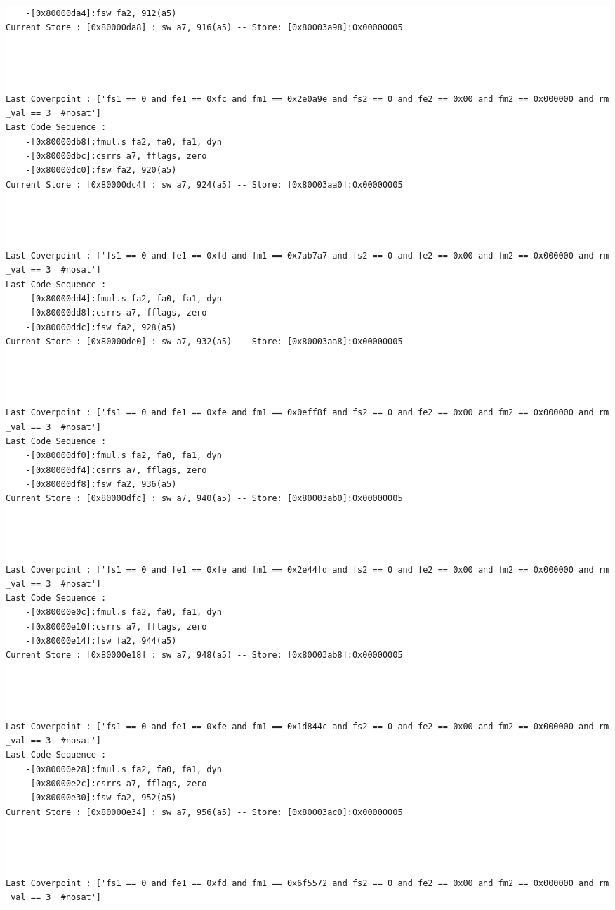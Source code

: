 ```
	-[0x80000da4]:fsw fa2, 912(a5)
Current Store : [0x80000da8] : sw a7, 916(a5) -- Store: [0x80003a98]:0x00000005




Last Coverpoint : ['fs1 == 0 and fe1 == 0xfc and fm1 == 0x2e0a9e and fs2 == 0 and fe2 == 0x00 and fm2 == 0x000000 and rm_val == 3  #nosat']
Last Code Sequence : 
	-[0x80000db8]:fmul.s fa2, fa0, fa1, dyn
	-[0x80000dbc]:csrrs a7, fflags, zero
	-[0x80000dc0]:fsw fa2, 920(a5)
Current Store : [0x80000dc4] : sw a7, 924(a5) -- Store: [0x80003aa0]:0x00000005




Last Coverpoint : ['fs1 == 0 and fe1 == 0xfd and fm1 == 0x7ab7a7 and fs2 == 0 and fe2 == 0x00 and fm2 == 0x000000 and rm_val == 3  #nosat']
Last Code Sequence : 
	-[0x80000dd4]:fmul.s fa2, fa0, fa1, dyn
	-[0x80000dd8]:csrrs a7, fflags, zero
	-[0x80000ddc]:fsw fa2, 928(a5)
Current Store : [0x80000de0] : sw a7, 932(a5) -- Store: [0x80003aa8]:0x00000005




Last Coverpoint : ['fs1 == 0 and fe1 == 0xfe and fm1 == 0x0eff8f and fs2 == 0 and fe2 == 0x00 and fm2 == 0x000000 and rm_val == 3  #nosat']
Last Code Sequence : 
	-[0x80000df0]:fmul.s fa2, fa0, fa1, dyn
	-[0x80000df4]:csrrs a7, fflags, zero
	-[0x80000df8]:fsw fa2, 936(a5)
Current Store : [0x80000dfc] : sw a7, 940(a5) -- Store: [0x80003ab0]:0x00000005




Last Coverpoint : ['fs1 == 0 and fe1 == 0xfe and fm1 == 0x2e44fd and fs2 == 0 and fe2 == 0x00 and fm2 == 0x000000 and rm_val == 3  #nosat']
Last Code Sequence : 
	-[0x80000e0c]:fmul.s fa2, fa0, fa1, dyn
	-[0x80000e10]:csrrs a7, fflags, zero
	-[0x80000e14]:fsw fa2, 944(a5)
Current Store : [0x80000e18] : sw a7, 948(a5) -- Store: [0x80003ab8]:0x00000005




Last Coverpoint : ['fs1 == 0 and fe1 == 0xfe and fm1 == 0x1d844c and fs2 == 0 and fe2 == 0x00 and fm2 == 0x000000 and rm_val == 3  #nosat']
Last Code Sequence : 
	-[0x80000e28]:fmul.s fa2, fa0, fa1, dyn
	-[0x80000e2c]:csrrs a7, fflags, zero
	-[0x80000e30]:fsw fa2, 952(a5)
Current Store : [0x80000e34] : sw a7, 956(a5) -- Store: [0x80003ac0]:0x00000005




Last Coverpoint : ['fs1 == 0 and fe1 == 0xfd and fm1 == 0x6f5572 and fs2 == 0 and fe2 == 0x00 and fm2 == 0x000000 and rm_val == 3  #nosat']
```